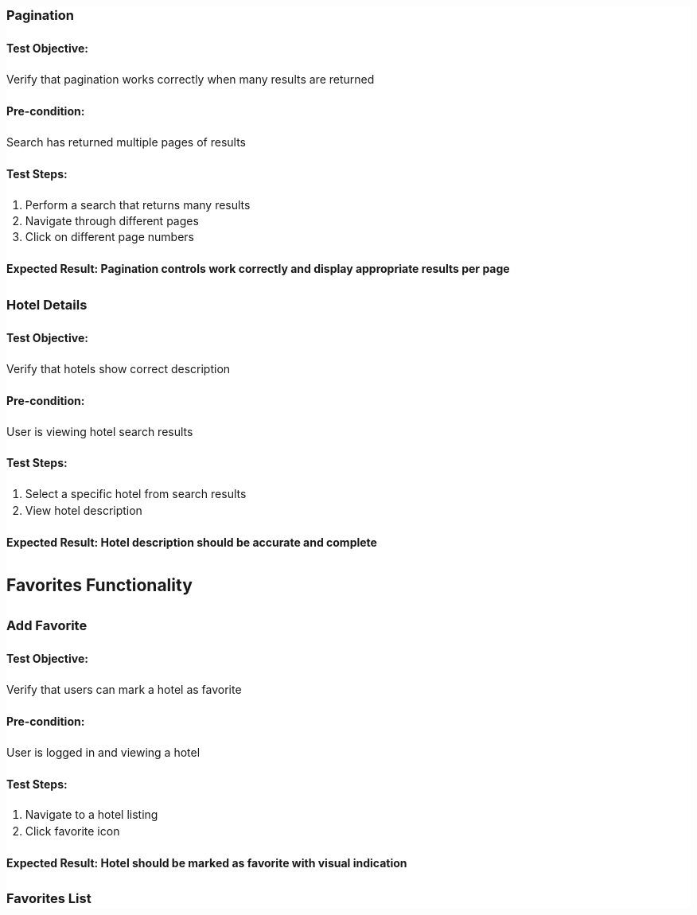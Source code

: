 ### Pagination

#### Test Objective: 
Verify that pagination works correctly when many results are returned

#### Pre-condition: 
Search has returned multiple pages of results

#### Test Steps:
1. Perform a search that returns many results
2. Navigate through different pages
3. Click on different page numbers

#### Expected Result: Pagination controls work correctly and display appropriate results per page

### Hotel Details

#### Test Objective: 
Verify that hotels show correct description

#### Pre-condition:
User is viewing hotel search results

#### Test Steps:

1. Select a specific hotel from search results
2. View hotel description

#### Expected Result: Hotel description should be accurate and complete

## Favorites Functionality

### Add Favorite

#### Test Objective: 
Verify that users can mark a hotel as favorite

#### Pre-condition: 
User is logged in and viewing a hotel

#### Test Steps:
1. Navigate to a hotel listing
2. Click favorite icon

#### Expected Result: Hotel should be marked as favorite with visual indication

### Favorites List
